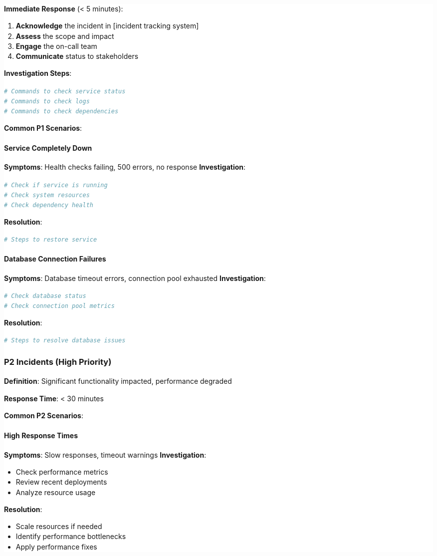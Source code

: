 **Immediate Response** (< 5 minutes):
1. **Acknowledge** the incident in [incident tracking system]
2. **Assess** the scope and impact
3. **Engage** the on-call team
4. **Communicate** status to stakeholders

**Investigation Steps**:
```bash
# Commands to check service status
# Commands to check logs
# Commands to check dependencies
```

**Common P1 Scenarios**:

#### Service Completely Down
**Symptoms**: Health checks failing, 500 errors, no response
**Investigation**:
```bash
# Check if service is running
# Check system resources
# Check dependency health
```
**Resolution**:
```bash
# Steps to restore service
```

#### Database Connection Failures
**Symptoms**: Database timeout errors, connection pool exhausted
**Investigation**:
```bash
# Check database status
# Check connection pool metrics
```
**Resolution**:
```bash
# Steps to resolve database issues
```

### P2 Incidents (High Priority)

**Definition**: Significant functionality impacted, performance degraded

**Response Time**: < 30 minutes

**Common P2 Scenarios**:

#### High Response Times
**Symptoms**: Slow responses, timeout warnings
**Investigation**:
- Check performance metrics
- Review recent deployments
- Analyze resource usage

**Resolution**:
- Scale resources if needed
- Identify performance bottlenecks
- Apply performance fixes
